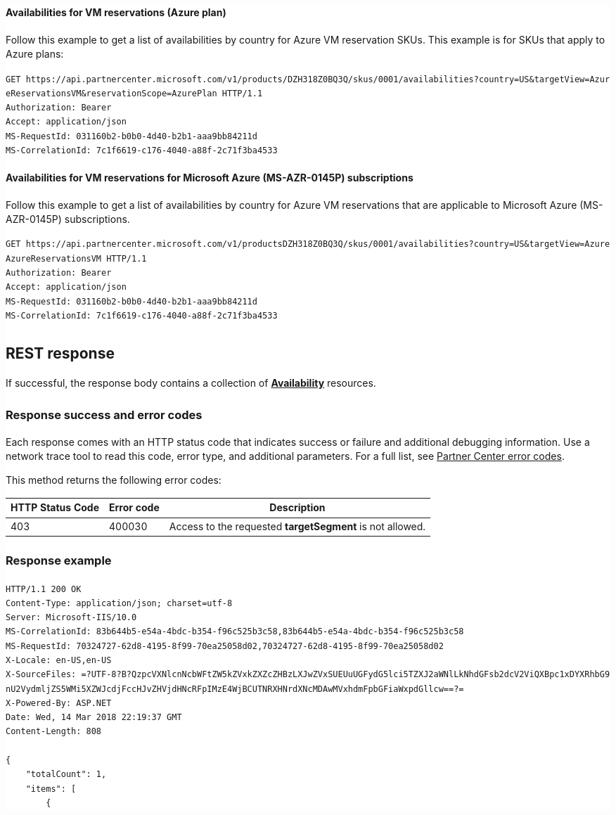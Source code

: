 #### Availabilities for VM reservations (Azure plan)

Follow this example to get a list of availabilities by country for Azure VM reservation SKUs. This example is for SKUs that apply to Azure plans:

```http
GET https://api.partnercenter.microsoft.com/v1/products/DZH318Z0BQ3Q/skus/0001/availabilities?country=US&targetView=AzureReservationsVM&reservationScope=AzurePlan HTTP/1.1
Authorization: Bearer
Accept: application/json
MS-RequestId: 031160b2-b0b0-4d40-b2b1-aaa9bb84211d
MS-CorrelationId: 7c1f6619-c176-4040-a88f-2c71f3ba4533
```

#### Availabilities for VM reservations for Microsoft Azure (MS-AZR-0145P) subscriptions

Follow this example to get a list of availabilities by country for Azure VM reservations that are applicable to Microsoft Azure (MS-AZR-0145P) subscriptions.

```http
GET https://api.partnercenter.microsoft.com/v1/productsDZH318Z0BQ3Q/skus/0001/availabilities?country=US&targetView=AzureAzureReservationsVM HTTP/1.1
Authorization: Bearer
Accept: application/json
MS-RequestId: 031160b2-b0b0-4d40-b2b1-aaa9bb84211d
MS-CorrelationId: 7c1f6619-c176-4040-a88f-2c71f3ba4533
```

## REST response

If successful, the response body contains a collection of [**Availability**](product-resources.md#availability) resources.

### Response success and error codes

Each response comes with an HTTP status code that indicates success or failure and additional debugging information. Use a network trace tool to read this code, error type, and additional parameters. For a full list, see [Partner Center error codes](error-codes.md).

This method returns the following error codes:

| HTTP Status Code     | Error code   | Description                                                                                               |
|----------------------|--------------|-----------------------------------------------------------------------------------------------------------|
| 403                  | 400030       | Access to the requested **targetSegment** is not allowed.                                                     |

### Response example

```http
HTTP/1.1 200 OK
Content-Type: application/json; charset=utf-8
Server: Microsoft-IIS/10.0
MS-CorrelationId: 83b644b5-e54a-4bdc-b354-f96c525b3c58,83b644b5-e54a-4bdc-b354-f96c525b3c58
MS-RequestId: 70324727-62d8-4195-8f99-70ea25058d02,70324727-62d8-4195-8f99-70ea25058d02
X-Locale: en-US,en-US
X-SourceFiles: =?UTF-8?B?QzpcVXNlcnNcbWFtZW5kZVxkZXZcZHBzLXJwZVxSUEUuUGFydG5lci5TZXJ2aWNlLkNhdGFsb2dcV2ViQXBpc1xDYXRhbG9nU2VydmljZS5WMi5XZWJcdjFccHJvZHVjdHNcRFpIMzE4WjBCUTNRXHNrdXNcMDAwMVxhdmFpbGFiaWxpdGllcw==?=
X-Powered-By: ASP.NET
Date: Wed, 14 Mar 2018 22:19:37 GMT
Content-Length: 808

{
    "totalCount": 1,
    "items": [
        {
```